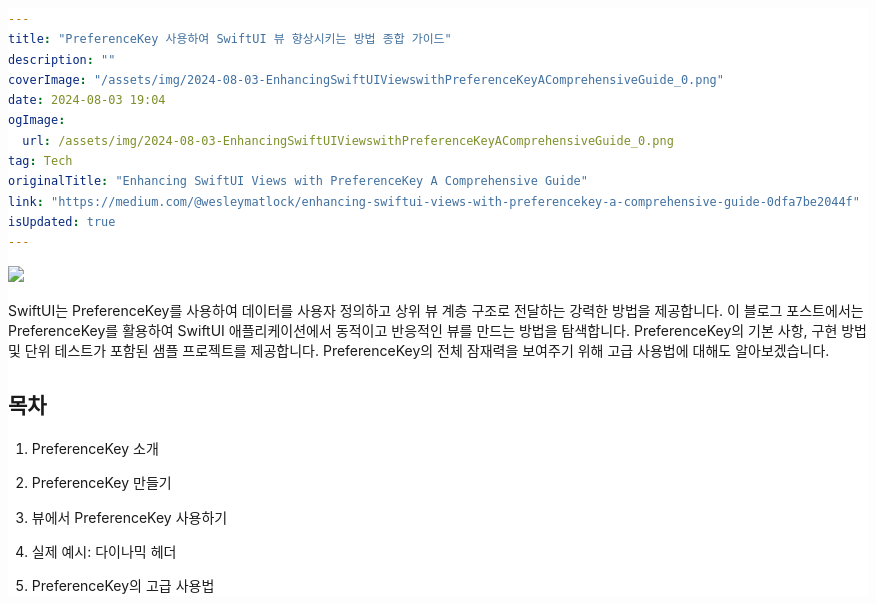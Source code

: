```yaml
---
title: "PreferenceKey 사용하여 SwiftUI 뷰 향상시키는 방법 종합 가이드"
description: ""
coverImage: "/assets/img/2024-08-03-EnhancingSwiftUIViewswithPreferenceKeyAComprehensiveGuide_0.png"
date: 2024-08-03 19:04
ogImage:
  url: /assets/img/2024-08-03-EnhancingSwiftUIViewswithPreferenceKeyAComprehensiveGuide_0.png
tag: Tech
originalTitle: "Enhancing SwiftUI Views with PreferenceKey A Comprehensive Guide"
link: "https://medium.com/@wesleymatlock/enhancing-swiftui-views-with-preferencekey-a-comprehensive-guide-0dfa7be2044f"
isUpdated: true
---
```


<img src="/assets/img/2024-08-03-EnhancingSwiftUIViewswithPreferenceKeyAComprehensiveGuide_0.png" />

SwiftUI는 PreferenceKey를 사용하여 데이터를 사용자 정의하고 상위 뷰 계층 구조로 전달하는 강력한 방법을 제공합니다. 이 블로그 포스트에서는 PreferenceKey를 활용하여 SwiftUI 애플리케이션에서 동적이고 반응적인 뷰를 만드는 방법을 탐색합니다. PreferenceKey의 기본 사항, 구현 방법 및 단위 테스트가 포함된 샘플 프로젝트를 제공합니다. PreferenceKey의 전체 잠재력을 보여주기 위해 고급 사용법에 대해도 알아보겠습니다.

## 목차

1. PreferenceKey 소개



<ins class="adsbygoogle"
     style="display:block"
     data-ad-client="ca-pub-4877378276818686"
     data-ad-slot="1898504329"
     data-ad-format="auto"
     data-full-width-responsive="true"></ins>

<script>
     (adsbygoogle = window.adsbygoogle || []).push({});
</script>

2. PreferenceKey 만들기

3. 뷰에서 PreferenceKey 사용하기

4. 실제 예시: 다이나믹 헤더

5. PreferenceKey의 고급 사용법



<ins class="adsbygoogle"
     style="display:block"
     data-ad-client="ca-pub-4877378276818686"
     data-ad-slot="1898504329"
     data-ad-format="auto"
     data-full-width-responsive="true"></ins>
